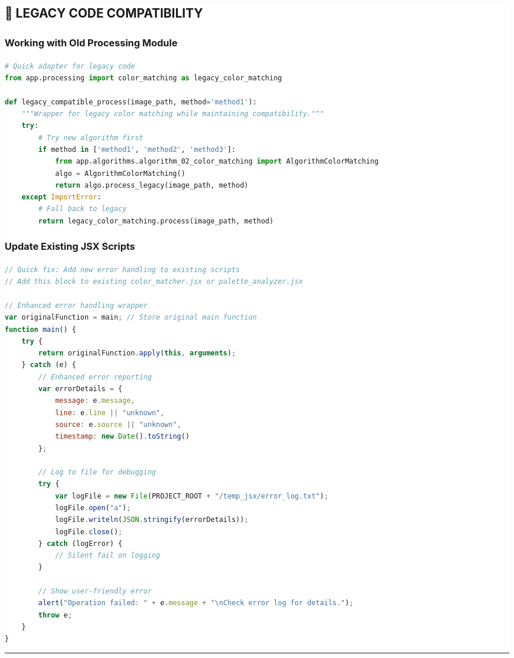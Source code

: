 
## 🔄 LEGACY CODE COMPATIBILITY

### Working with Old Processing Module
```python
# Quick adapter for legacy code
from app.processing import color_matching as legacy_color_matching

def legacy_compatible_process(image_path, method='method1'):
    """Wrapper for legacy color matching while maintaining compatibility."""
    try:
        # Try new algorithm first
        if method in ['method1', 'method2', 'method3']:
            from app.algorithms.algorithm_02_color_matching import AlgorithmColorMatching
            algo = AlgorithmColorMatching()
            return algo.process_legacy(image_path, method)
    except ImportError:
        # Fall back to legacy
        return legacy_color_matching.process(image_path, method)
```

### Update Existing JSX Scripts
```jsx
// Quick fix: Add new error handling to existing scripts
// Add this block to existing color_matcher.jsx or palette_analyzer.jsx

// Enhanced error handling wrapper
var originalFunction = main; // Store original main function
function main() {
    try {
        return originalFunction.apply(this, arguments);
    } catch (e) {
        // Enhanced error reporting
        var errorDetails = {
            message: e.message,
            line: e.line || "unknown",
            source: e.source || "unknown",
            timestamp: new Date().toString()
        };
        
        // Log to file for debugging
        try {
            var logFile = new File(PROJECT_ROOT + "/temp_jsx/error_log.txt");
            logFile.open("a");
            logFile.writeln(JSON.stringify(errorDetails));
            logFile.close();
        } catch (logError) {
            // Silent fail on logging
        }
        
        // Show user-friendly error
        alert("Operation failed: " + e.message + "\nCheck error log for details.");
        throw e;
    }
}
```

---